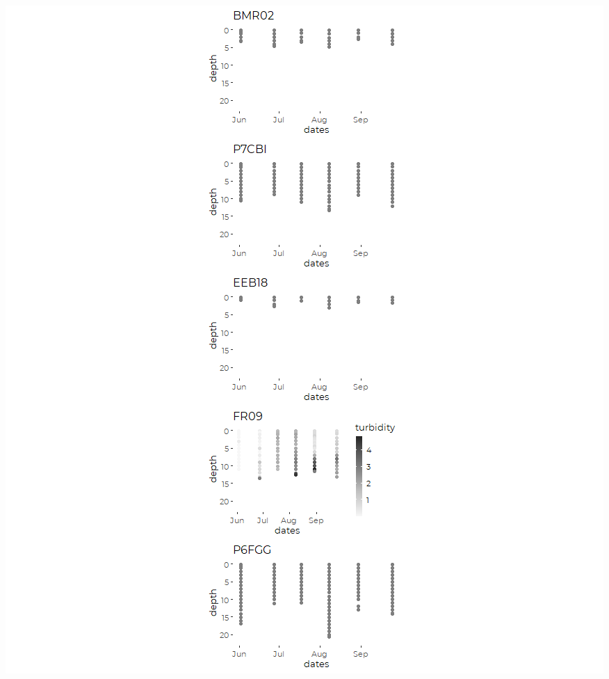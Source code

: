<img src="DEP_Sonde_Analysis_files/figure-gfm/unnamed-chunk-36-1.png" style="display: block; margin: auto;" /><img src="DEP_Sonde_Analysis_files/figure-gfm/unnamed-chunk-36-2.png" style="display: block; margin: auto;" /><img src="DEP_Sonde_Analysis_files/figure-gfm/unnamed-chunk-36-3.png" style="display: block; margin: auto;" /><img src="DEP_Sonde_Analysis_files/figure-gfm/unnamed-chunk-36-4.png" style="display: block; margin: auto;" /><img src="DEP_Sonde_Analysis_files/figure-gfm/unnamed-chunk-36-5.png" style="display: block; margin: auto;" />
